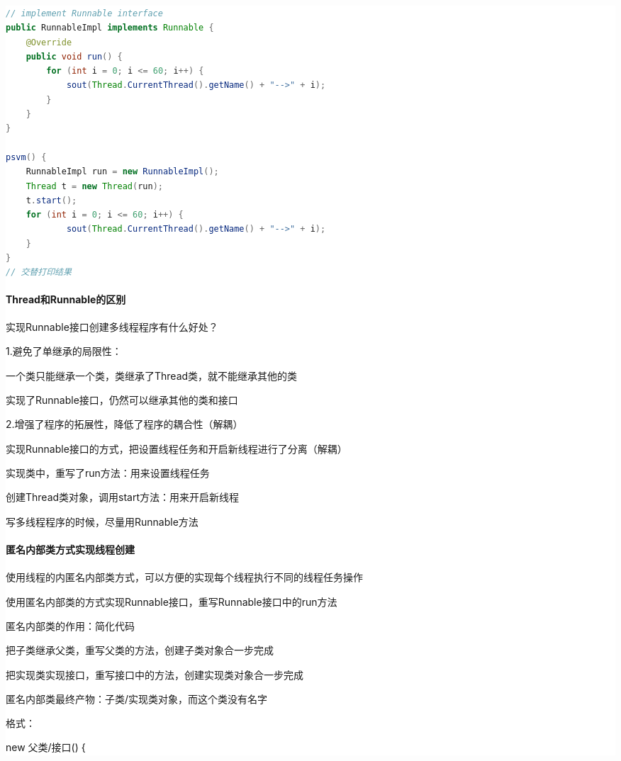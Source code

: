 ```java
// implement Runnable interface
public RunnableImpl implements Runnable {
    @Override
    public void run() {
        for (int i = 0; i <= 60; i++) {
            sout(Thread.CurrentThread().getName() + "-->" + i);
        }
    }
}

psvm() {
    RunnableImpl run = new RunnableImpl();
    Thread t = new Thread(run);
    t.start();
	for (int i = 0; i <= 60; i++) {
            sout(Thread.CurrentThread().getName() + "-->" + i);
    }
}
// 交替打印结果
```

#### Thread和Runnable的区别

实现Runnable接口创建多线程程序有什么好处？

1.避免了单继承的局限性：

一个类只能继承一个类，类继承了Thread类，就不能继承其他的类

实现了Runnable接口，仍然可以继承其他的类和接口

2.增强了程序的拓展性，降低了程序的耦合性（解耦）

实现Runnable接口的方式，把设置线程任务和开启新线程进行了分离（解耦）

实现类中，重写了run方法：用来设置线程任务

创建Thread类对象，调用start方法：用来开启新线程

写多线程程序的时候，尽量用Runnable方法

#### 匿名内部类方式实现线程创建

使用线程的内匿名内部类方式，可以方便的实现每个线程执行不同的线程任务操作

使用匿名内部类的方式实现Runnable接口，重写Runnable接口中的run方法

匿名内部类的作用：简化代码

把子类继承父类，重写父类的方法，创建子类对象合一步完成

把实现类实现接口，重写接口中的方法，创建实现类对象合一步完成

匿名内部类最终产物：子类/实现类对象，而这个类没有名字

格式：

new 父类/接口() {
